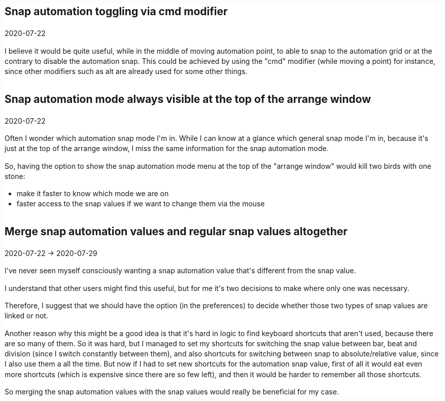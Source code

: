 




Snap automation toggling via cmd modifier
--------------
2020-07-22


I believe it would be quite useful, while in the middle of moving automation point, to able to snap to the automation grid or at the contrary to disable the automation snap.
This could be achieved by using the "cmd" modifier (while moving a point) for instance, since other modifiers such as alt are already used for some other things.




Snap automation mode always visible at the top of the arrange window
------------
2020-07-22


Often I wonder which automation snap mode I'm in.
While I can know at a glance which general snap mode I'm in, because it's just at the top of the arrange window, I miss the same information for the snap automation mode.

So, having the option to show the snap automation mode menu at the top of the "arrange window" would kill two birds with one stone:

- make it faster to know which mode we are on
- faster access to the snap values if we want to change them via the mouse




Merge snap automation values and regular snap values altogether
----------
2020-07-22 -> 2020-07-29


I've never seen myself consciously wanting a snap automation value that's different from the snap value.

I understand that other users might find this useful, but for me it's two decisions to make where only one was necessary.

Therefore, I suggest that we should have the option (in the preferences) to decide whether those two types of snap values are linked or not.


Another reason why this might be a good idea is that it's hard in logic to find keyboard shortcuts that aren't used, because there are so many of them.
So it was hard, but I managed to set my shortcuts for switching the snap value between bar, beat and division (since I switch constantly between them), and also shortcuts for switching
between snap to absolute/relative value, since I also use them a all the time. But now if I had to set new shortcuts for the automation snap value,
first of all it would eat even more shortcuts (which is expensive since there are so few left), and then it would be harder to remember all those shortcuts.

So merging the snap automation values with the snap values would really be beneficial for my case.  

